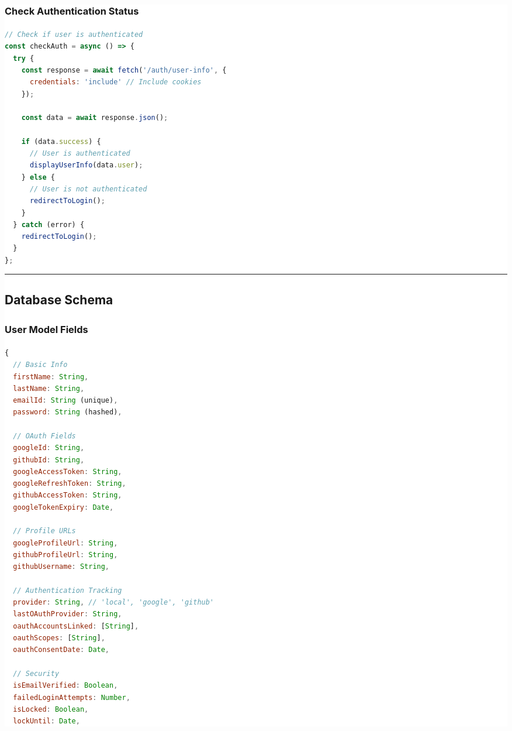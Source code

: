 ### Check Authentication Status

```javascript
// Check if user is authenticated
const checkAuth = async () => {
  try {
    const response = await fetch('/auth/user-info', {
      credentials: 'include' // Include cookies
    });
    
    const data = await response.json();
    
    if (data.success) {
      // User is authenticated
      displayUserInfo(data.user);
    } else {
      // User is not authenticated
      redirectToLogin();
    }
  } catch (error) {
    redirectToLogin();
  }
};
```

---

## Database Schema

### User Model Fields

```javascript
{
  // Basic Info
  firstName: String,
  lastName: String,
  emailId: String (unique),
  password: String (hashed),
  
  // OAuth Fields
  googleId: String,
  githubId: String,
  googleAccessToken: String,
  googleRefreshToken: String,
  githubAccessToken: String,
  googleTokenExpiry: Date,
  
  // Profile URLs
  googleProfileUrl: String,
  githubProfileUrl: String,
  githubUsername: String,
  
  // Authentication Tracking
  provider: String, // 'local', 'google', 'github'
  lastOAuthProvider: String,
  oauthAccountsLinked: [String],
  oauthScopes: [String],
  oauthConsentDate: Date,
  
  // Security
  isEmailVerified: Boolean,
  failedLoginAttempts: Number,
  isLocked: Boolean,
  lockUntil: Date,
```